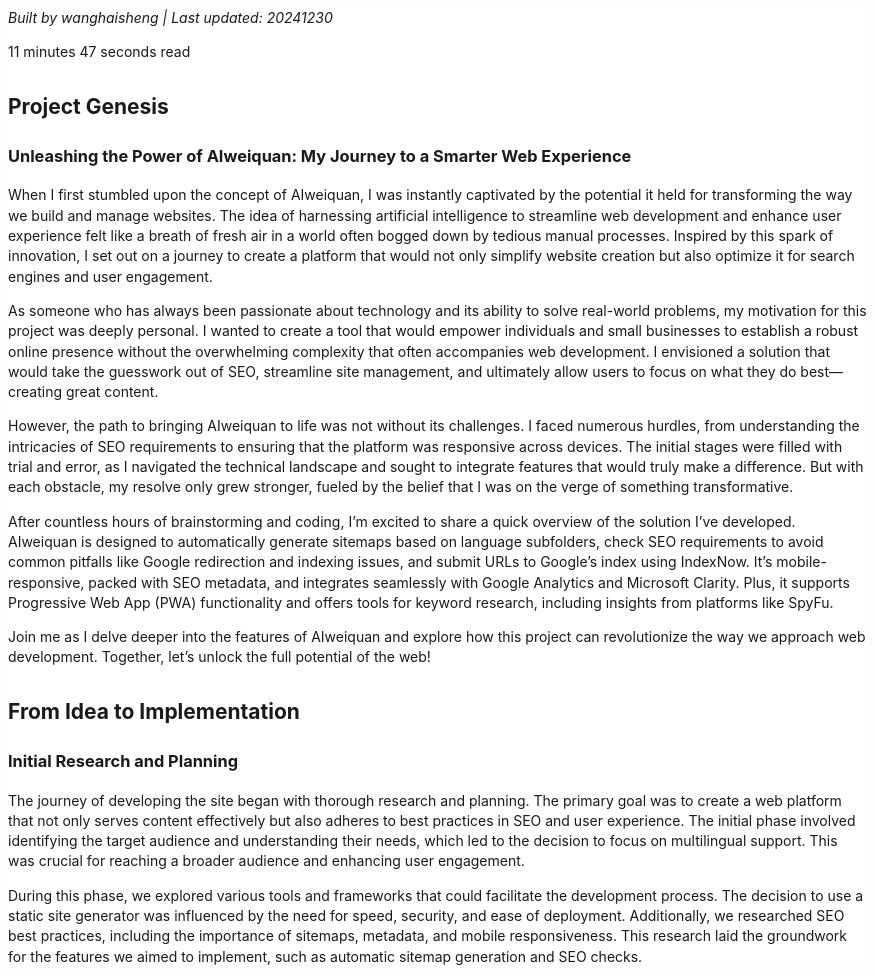 

*Built by wanghaisheng | Last updated: 20241230*

11 minutes 47 seconds  read
## Project Genesis

### Unleashing the Power of AIweiquan: My Journey to a Smarter Web Experience

When I first stumbled upon the concept of AIweiquan, I was instantly captivated by the potential it held for transforming the way we build and manage websites. The idea of harnessing artificial intelligence to streamline web development and enhance user experience felt like a breath of fresh air in a world often bogged down by tedious manual processes. Inspired by this spark of innovation, I set out on a journey to create a platform that would not only simplify website creation but also optimize it for search engines and user engagement.

As someone who has always been passionate about technology and its ability to solve real-world problems, my motivation for this project was deeply personal. I wanted to create a tool that would empower individuals and small businesses to establish a robust online presence without the overwhelming complexity that often accompanies web development. I envisioned a solution that would take the guesswork out of SEO, streamline site management, and ultimately allow users to focus on what they do best—creating great content.

However, the path to bringing AIweiquan to life was not without its challenges. I faced numerous hurdles, from understanding the intricacies of SEO requirements to ensuring that the platform was responsive across devices. The initial stages were filled with trial and error, as I navigated the technical landscape and sought to integrate features that would truly make a difference. But with each obstacle, my resolve only grew stronger, fueled by the belief that I was on the verge of something transformative.

After countless hours of brainstorming and coding, I’m excited to share a quick overview of the solution I’ve developed. AIweiquan is designed to automatically generate sitemaps based on language subfolders, check SEO requirements to avoid common pitfalls like Google redirection and indexing issues, and submit URLs to Google’s index using IndexNow. It’s mobile-responsive, packed with SEO metadata, and integrates seamlessly with Google Analytics and Microsoft Clarity. Plus, it supports Progressive Web App (PWA) functionality and offers tools for keyword research, including insights from platforms like SpyFu.

Join me as I delve deeper into the features of AIweiquan and explore how this project can revolutionize the way we approach web development. Together, let’s unlock the full potential of the web!

## From Idea to Implementation

### Initial Research and Planning

The journey of developing the site began with thorough research and planning. The primary goal was to create a web platform that not only serves content effectively but also adheres to best practices in SEO and user experience. The initial phase involved identifying the target audience and understanding their needs, which led to the decision to focus on multilingual support. This was crucial for reaching a broader audience and enhancing user engagement.

During this phase, we explored various tools and frameworks that could facilitate the development process. The decision to use a static site generator was influenced by the need for speed, security, and ease of deployment. Additionally, we researched SEO best practices, including the importance of sitemaps, metadata, and mobile responsiveness. This research laid the groundwork for the features we aimed to implement, such as automatic sitemap generation and SEO checks.
